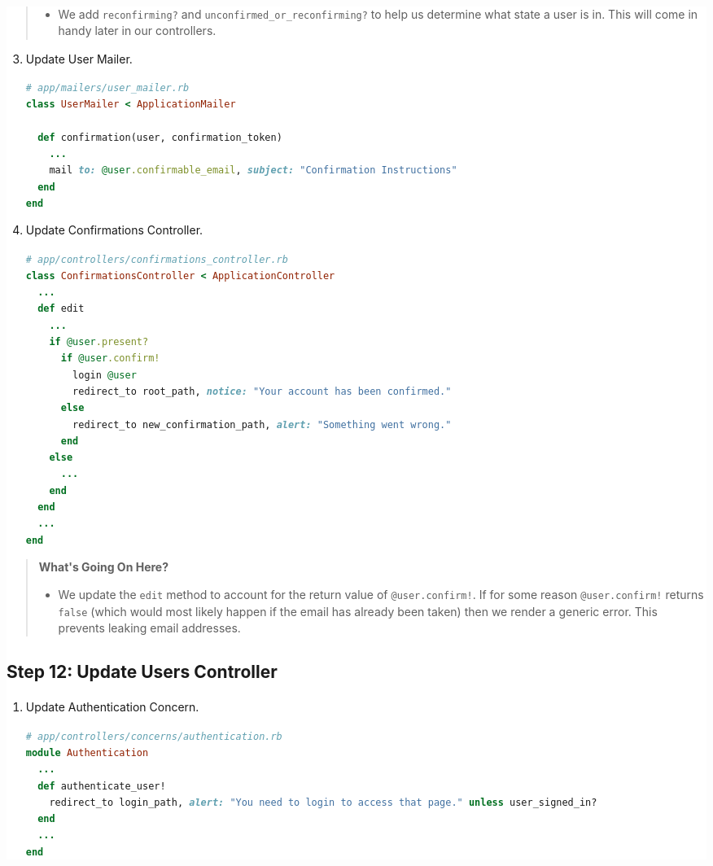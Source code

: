    > - We add `reconfirming?` and `unconfirmed_or_reconfirming?` to help us determine what state a user is in. This will come in handy later in our controllers.

3. Update User Mailer.

   ```ruby
   # app/mailers/user_mailer.rb
   class UserMailer < ApplicationMailer

     def confirmation(user, confirmation_token)
       ...
       mail to: @user.confirmable_email, subject: "Confirmation Instructions"
     end
   end
   ```

4. Update Confirmations Controller.

   ```ruby
   # app/controllers/confirmations_controller.rb
   class ConfirmationsController < ApplicationController
     ...
     def edit
       ...
       if @user.present?
         if @user.confirm!
           login @user
           redirect_to root_path, notice: "Your account has been confirmed."
         else
           redirect_to new_confirmation_path, alert: "Something went wrong."
         end
       else
         ...
       end
     end
     ...
   end
   ```

> **What's Going On Here?**
>
> - We update the `edit` method to account for the return value of `@user.confirm!`. If for some reason `@user.confirm!` returns `false` (which would most likely happen if the email has already been taken) then we render a generic error. This prevents leaking email addresses.

## Step 12: Update Users Controller

1. Update Authentication Concern.

   ```ruby
   # app/controllers/concerns/authentication.rb
   module Authentication
     ...
     def authenticate_user!
       redirect_to login_path, alert: "You need to login to access that page." unless user_signed_in?
     end
     ...
   end
   ```
